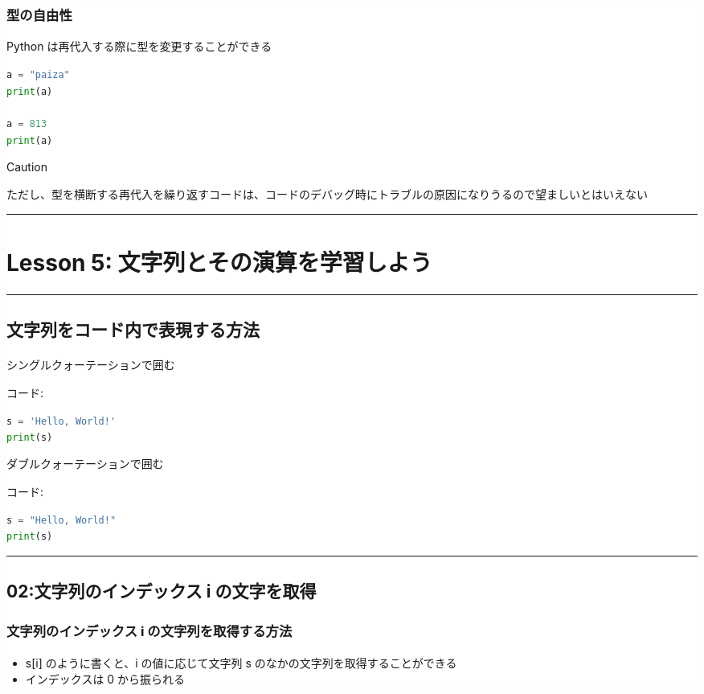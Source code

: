 ### 型の自由性

Python は再代入する際に型を変更することができる

```python
a = "paiza"
print(a)

a = 813
print(a)
```

>[!CAUTION]
> ただし、型を横断する再代入を繰り返すコードは、コードのデバッグ時にトラブルの原因になりうるので望ましいとはいえない

---




# Lesson 5: 文字列とその演算を学習しよう


---



##  文字列をコード内で表現する方法

シングルクォーテーションで囲む

コード:
```python
s = 'Hello, World!'
print(s)
```



ダブルクォーテーションで囲む

コード:
```python
s = "Hello, World!"
print(s)
```



---


## 02:文字列のインデックス i の文字を取得

### 文字列のインデックス i の文字列を取得する方法

- s[i] のように書くと、i の値に応じて文字列 s のなかの文字列を取得することができる
- インデックスは 0 から振られる
